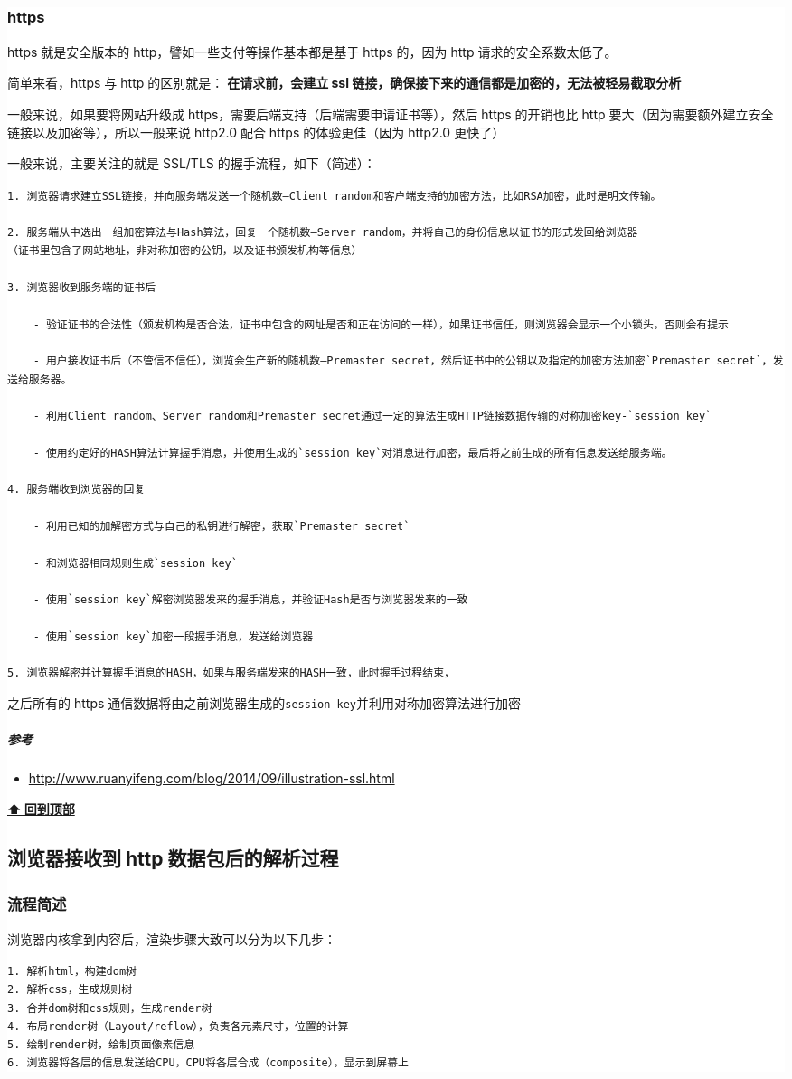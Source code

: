### https

https 就是安全版本的 http，譬如一些支付等操作基本都是基于 https 的，因为 http 请求的安全系数太低了。

简单来看，https 与 http 的区别就是： **在请求前，会建立 ssl 链接，确保接下来的通信都是加密的，无法被轻易截取分析**

一般来说，如果要将网站升级成 https，需要后端支持（后端需要申请证书等），然后 https 的开销也比 http 要大（因为需要额外建立安全链接以及加密等），所以一般来说 http2.0 配合 https 的体验更佳（因为 http2.0 更快了）

一般来说，主要关注的就是 SSL/TLS 的握手流程，如下（简述）：

```
1. 浏览器请求建立SSL链接，并向服务端发送一个随机数–Client random和客户端支持的加密方法，比如RSA加密，此时是明文传输。

2. 服务端从中选出一组加密算法与Hash算法，回复一个随机数–Server random，并将自己的身份信息以证书的形式发回给浏览器
（证书里包含了网站地址，非对称加密的公钥，以及证书颁发机构等信息）

3. 浏览器收到服务端的证书后

    - 验证证书的合法性（颁发机构是否合法，证书中包含的网址是否和正在访问的一样），如果证书信任，则浏览器会显示一个小锁头，否则会有提示

    - 用户接收证书后（不管信不信任），浏览会生产新的随机数–Premaster secret，然后证书中的公钥以及指定的加密方法加密`Premaster secret`，发送给服务器。

    - 利用Client random、Server random和Premaster secret通过一定的算法生成HTTP链接数据传输的对称加密key-`session key`

    - 使用约定好的HASH算法计算握手消息，并使用生成的`session key`对消息进行加密，最后将之前生成的所有信息发送给服务端。

4. 服务端收到浏览器的回复

    - 利用已知的加解密方式与自己的私钥进行解密，获取`Premaster secret`

    - 和浏览器相同规则生成`session key`

    - 使用`session key`解密浏览器发来的握手消息，并验证Hash是否与浏览器发来的一致

    - 使用`session key`加密一段握手消息，发送给浏览器

5. 浏览器解密并计算握手消息的HASH，如果与服务端发来的HASH一致，此时握手过程结束，
```

之后所有的 https 通信数据将由之前浏览器生成的`session key`并利用对称加密算法进行加密

##### 参考

- http://www.ruanyifeng.com/blog/2014/09/illustration-ssl.html

**[⬆ 回到顶部](#梳理主干流程)**

## 浏览器接收到 http 数据包后的解析过程

### 流程简述

浏览器内核拿到内容后，渲染步骤大致可以分为以下几步：

```
1. 解析html，构建dom树
2. 解析css，生成规则树
3. 合并dom树和css规则，生成render树
4. 布局render树（Layout/reflow），负责各元素尺寸，位置的计算
5. 绘制render树，绘制页面像素信息
6. 浏览器将各层的信息发送给CPU，CPU将各层合成（composite），显示到屏幕上
```
